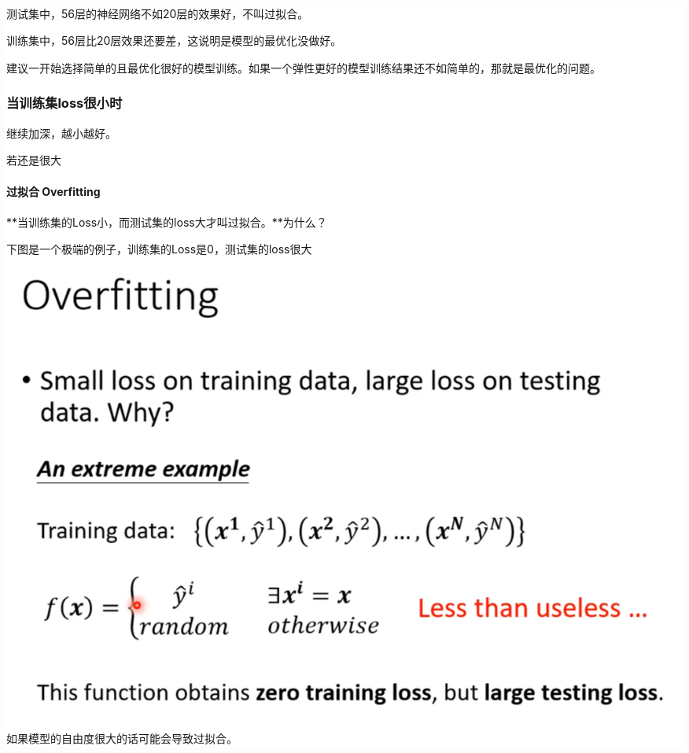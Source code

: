 测试集中，56层的神经网络不如20层的效果好，不叫过拟合。

训练集中，56层比20层效果还要差，这说明是模型的最优化没做好。

建议一开始选择简单的且最优化很好的模型训练。如果一个弹性更好的模型训练结果还不如简单的，那就是最优化的问题。

### 当训练集loss很小时

继续加深，越小越好。

若还是很大

#### 过拟合 Overfitting

**当训练集的Loss小，而测试集的loss大才叫过拟合。**为什么？

下图是一个极端的例子，训练集的Loss是0，测试集的loss很大

![image-20250903124216265](./pic/image-20250903124216265.png)

如果模型的自由度很大的话可能会导致过拟合。
